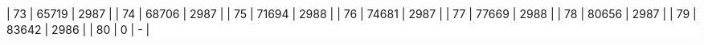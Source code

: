 | 73 | 65719 | 2987 |
| 74 | 68706 | 2987 |
| 75 | 71694 | 2988 |
| 76 | 74681 | 2987 |
| 77 | 77669 | 2988 |
| 78 | 80656 | 2987 |
| 79 | 83642 | 2986 |
| 80 | 0 | - |

</div>